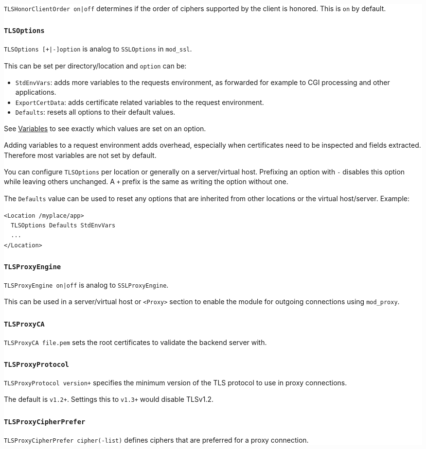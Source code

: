 `TLSHonorClientOrder on|off` determines if the order of ciphers supported by the client is honored. This is `on` by default.

### `TLSOptions`

`TLSOptions [+|-]option` is analog to `SSLOptions` in `mod_ssl`.

This can be set per directory/location and `option` can be:

* `StdEnvVars`: adds more variables to the requests environment, as forwarded for example to CGI processing and other applications.
* `ExportCertData`: adds certificate related variables to the request environment.
* `Defaults`: resets all options to their default values.

See [Variables](#variables) to see exactly which values are set on an option.

Adding variables to a request environment adds overhead, especially when certificates need to be inspected and
fields extracted. Therefore most variables are not set by default.

You can configure `TLSOptions` per location or generally on a server/virtual host. Prefixing an option with `-` disables this option while leaving others unchanged. A `+` prefix is the same as writing the option without one.

The `Defaults` value can be used to reset any options that are inherited from other locations or the virtual host/server. Example:

```
<Location /myplace/app>
  TLSOptions Defaults StdEnvVars
  ...
</Location>
```

### `TLSProxyEngine`

`TLSProxyEngine on|off` is analog to `SSLProxyEngine`.

This can be used in a server/virtual host or `<Proxy>` section to enable the module for
outgoing connections using `mod_proxy`.

### `TLSProxyCA`

`TLSProxyCA file.pem` sets the root certificates to validate the backend server with.


### `TLSProxyProtocol`

`TLSProxyProtocol version+` specifies the minimum version of the TLS protocol to use in proxy connections. 

The default is `v1.2+`. Settings this to `v1.3+` would disable TLSv1.2.


### `TLSProxyCipherPrefer`

`TLSProxyCipherPrefer cipher(-list)` defines ciphers that are preferred for a proxy connection. 
